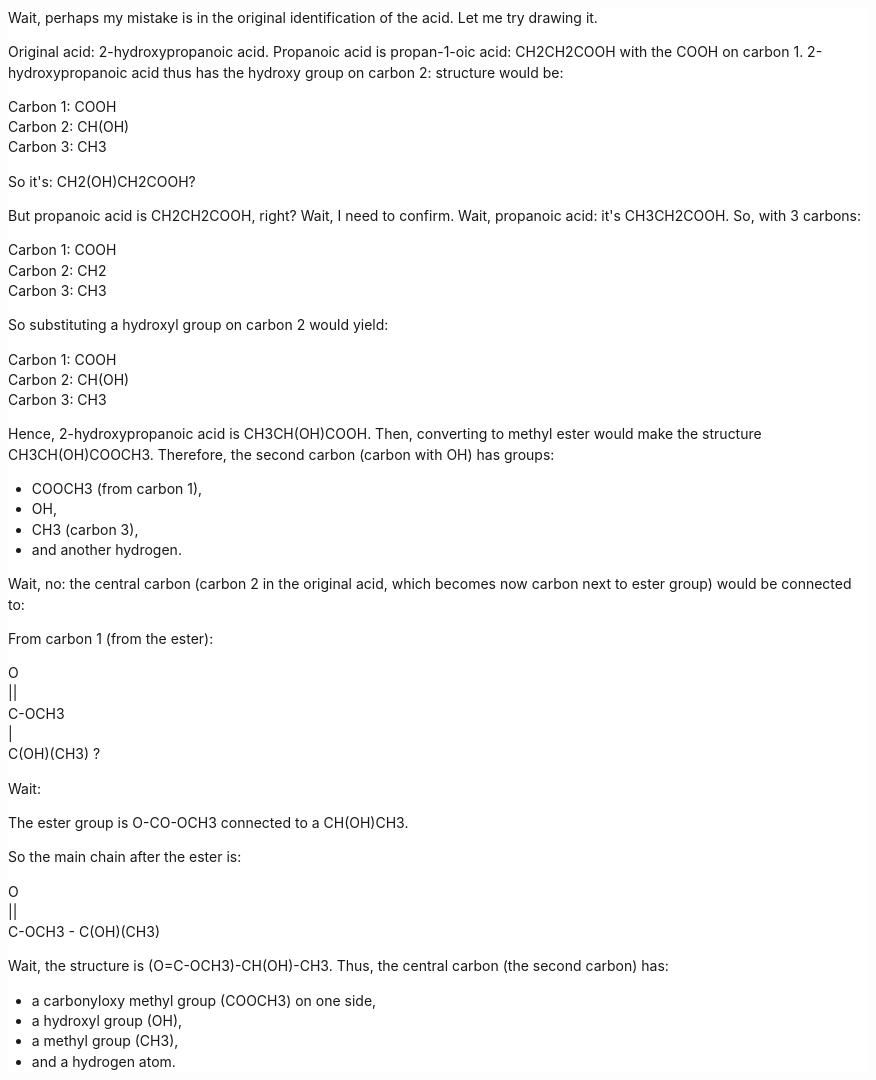 Wait, perhaps my mistake is in the original identification of the acid. Let me try drawing it.

Original acid: 2-hydroxypropanoic acid. Propanoic acid is propan-1-oic acid: CH2CH2COOH with the COOH on carbon 1. 2-hydroxypropanoic acid thus has the hydroxy group on carbon 2: structure would be:

Carbon 1: COOH  
Carbon 2: CH(OH)  
Carbon 3: CH3

So it's: CH2(OH)CH2COOH?

But propanoic acid is CH2CH2COOH, right? Wait, I need to confirm. Wait, propanoic acid: it's CH3CH2COOH. So, with 3 carbons: 

Carbon 1: COOH  
Carbon 2: CH2  
Carbon 3: CH3

So substituting a hydroxyl group on carbon 2 would yield: 

Carbon 1: COOH  
Carbon 2: CH(OH)  
Carbon 3: CH3

Hence, 2-hydroxypropanoic acid is CH3CH(OH)COOH. Then, converting to methyl ester would make the structure CH3CH(OH)COOCH3. Therefore, the second carbon (carbon with OH) has groups: 

- COOCH3 (from carbon 1), 
- OH, 
- CH3 (carbon 3), 
- and another hydrogen. 

Wait, no: the central carbon (carbon 2 in the original acid, which becomes now carbon next to ester group) would be connected to:

From carbon 1 (from the ester):  

O  
||  
C-OCH3  
|  
C(OH)(CH3) ?

Wait:

The ester group is O-CO-OCH3 connected to a CH(OH)CH3.

So the main chain after the ester is:  

O  
||  
C-OCH3 - C(OH)(CH3)

Wait, the structure is (O=C-OCH3)-CH(OH)-CH3. Thus, the central carbon (the second carbon) has:

- a carbonyloxy methyl group (COOCH3) on one side,
- a hydroxyl group (OH),
- a methyl group (CH3),
- and a hydrogen atom.
